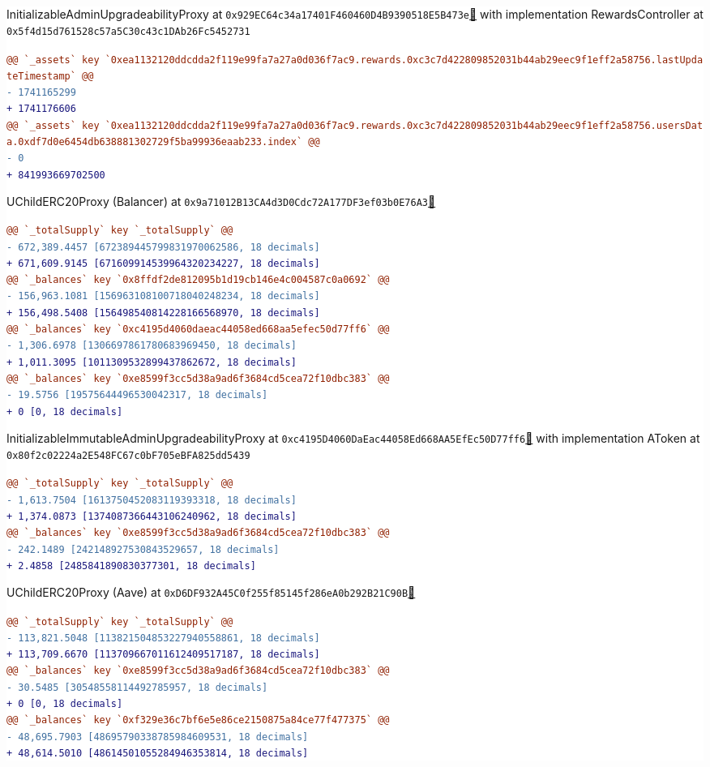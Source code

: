 InitializableAdminUpgradeabilityProxy at `0x929EC64c34a17401F460460D4B9390518E5B473e`[:ghost:](https://github.com/bgd-labs/aave-address-book "AaveV3Polygon.DEFAULT_INCENTIVES_CONTROLLER") with implementation RewardsController at `0x5f4d15d761528c57a5C30c43c1DAb26Fc5452731`
```diff
@@ `_assets` key `0xea1132120ddcdda2f119e99fa7a27a0d036f7ac9.rewards.0xc3c7d422809852031b44ab29eec9f1eff2a58756.lastUpdateTimestamp` @@
- 1741165299
+ 1741176606
@@ `_assets` key `0xea1132120ddcdda2f119e99fa7a27a0d036f7ac9.rewards.0xc3c7d422809852031b44ab29eec9f1eff2a58756.usersData.0xdf7d0e6454db638881302729f5ba99936eaab233.index` @@
- 0
+ 841993669702500
```

UChildERC20Proxy (Balancer) at `0x9a71012B13CA4d3D0Cdc72A177DF3ef03b0E76A3`[:ghost:](https://github.com/bgd-labs/aave-address-book "AaveV2Polygon.ASSETS.BAL.UNDERLYING, AaveV3Polygon.ASSETS.BAL.UNDERLYING")
```diff
@@ `_totalSupply` key `_totalSupply` @@
- 672,389.4457 [672389445799831970062586, 18 decimals]
+ 671,609.9145 [671609914539964320234227, 18 decimals]
@@ `_balances` key `0x8ffdf2de812095b1d19cb146e4c004587c0a0692` @@
- 156,963.1081 [156963108100718040248234, 18 decimals]
+ 156,498.5408 [156498540814228166568970, 18 decimals]
@@ `_balances` key `0xc4195d4060daeac44058ed668aa5efec50d77ff6` @@
- 1,306.6978 [1306697861780683969450, 18 decimals]
+ 1,011.3095 [1011309532899437862672, 18 decimals]
@@ `_balances` key `0xe8599f3cc5d38a9ad6f3684cd5cea72f10dbc383` @@
- 19.5756 [19575644496530042317, 18 decimals]
+ 0 [0, 18 decimals]
```

InitializableImmutableAdminUpgradeabilityProxy at `0xc4195D4060DaEac44058Ed668AA5EfEc50D77ff6`[:ghost:](https://github.com/bgd-labs/aave-address-book "AaveV2Polygon.ASSETS.BAL.A_TOKEN") with implementation AToken at `0x80f2c02224a2E548FC67c0bF705eBFA825dd5439`
```diff
@@ `_totalSupply` key `_totalSupply` @@
- 1,613.7504 [1613750452083119393318, 18 decimals]
+ 1,374.0873 [1374087366443106240962, 18 decimals]
@@ `_balances` key `0xe8599f3cc5d38a9ad6f3684cd5cea72f10dbc383` @@
- 242.1489 [242148927530843529657, 18 decimals]
+ 2.4858 [2485841890830377301, 18 decimals]
```

UChildERC20Proxy (Aave) at `0xD6DF932A45C0f255f85145f286eA0b292B21C90B`[:ghost:](https://github.com/bgd-labs/aave-address-book "AaveV2Polygon.ASSETS.AAVE.UNDERLYING, AaveV3Polygon.ASSETS.AAVE.UNDERLYING")
```diff
@@ `_totalSupply` key `_totalSupply` @@
- 113,821.5048 [113821504853227940558861, 18 decimals]
+ 113,709.6670 [113709667011612409517187, 18 decimals]
@@ `_balances` key `0xe8599f3cc5d38a9ad6f3684cd5cea72f10dbc383` @@
- 30.5485 [30548558114492785957, 18 decimals]
+ 0 [0, 18 decimals]
@@ `_balances` key `0xf329e36c7bf6e5e86ce2150875a84ce77f477375` @@
- 48,695.7903 [48695790338785984609531, 18 decimals]
+ 48,614.5010 [48614501055284946353814, 18 decimals]
```
